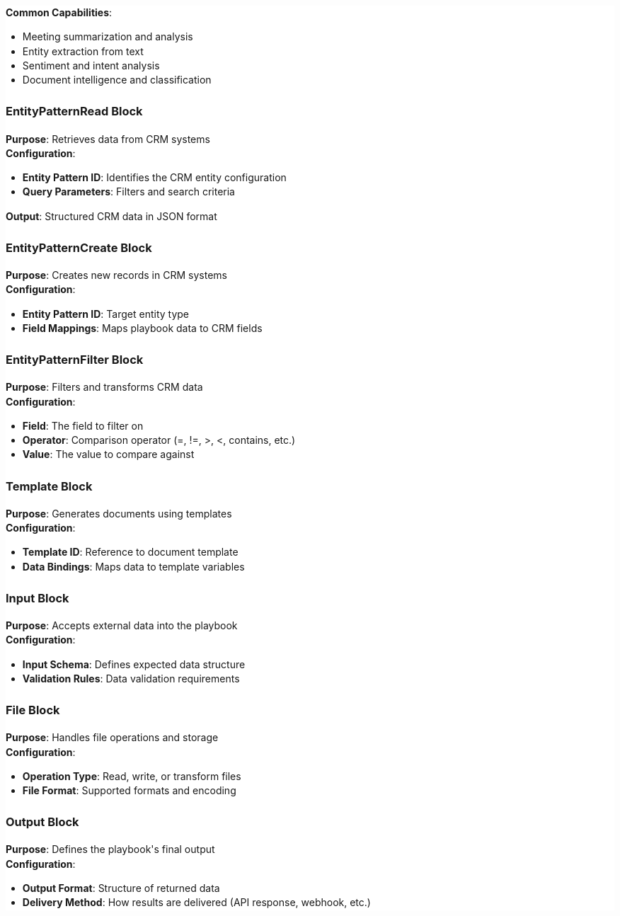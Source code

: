 **Common Capabilities**:
- Meeting summarization and analysis
- Entity extraction from text
- Sentiment and intent analysis
- Document intelligence and classification

### EntityPatternRead Block
**Purpose**: Retrieves data from CRM systems  
**Configuration**:
- **Entity Pattern ID**: Identifies the CRM entity configuration
- **Query Parameters**: Filters and search criteria

**Output**: Structured CRM data in JSON format

### EntityPatternCreate Block
**Purpose**: Creates new records in CRM systems  
**Configuration**:
- **Entity Pattern ID**: Target entity type
- **Field Mappings**: Maps playbook data to CRM fields

### EntityPatternFilter Block
**Purpose**: Filters and transforms CRM data  
**Configuration**:
- **Field**: The field to filter on
- **Operator**: Comparison operator (=, !=, >, <, contains, etc.)
- **Value**: The value to compare against

### Template Block
**Purpose**: Generates documents using templates  
**Configuration**:
- **Template ID**: Reference to document template
- **Data Bindings**: Maps data to template variables

### Input Block
**Purpose**: Accepts external data into the playbook  
**Configuration**:
- **Input Schema**: Defines expected data structure
- **Validation Rules**: Data validation requirements

### File Block
**Purpose**: Handles file operations and storage  
**Configuration**:
- **Operation Type**: Read, write, or transform files
- **File Format**: Supported formats and encoding

### Output Block
**Purpose**: Defines the playbook's final output  
**Configuration**:
- **Output Format**: Structure of returned data
- **Delivery Method**: How results are delivered (API response, webhook, etc.)

